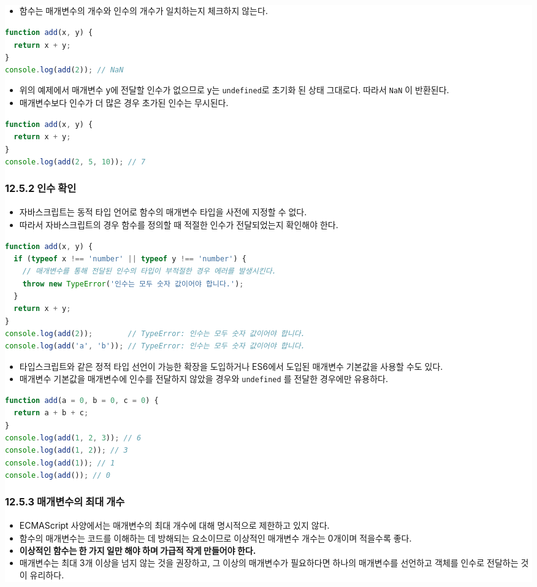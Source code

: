 - 함수는 매개변수의 개수와 인수의 개수가 일치하는지 체크하지 않는다.

```js
function add(x, y) {
  return x + y;
}
console.log(add(2)); // NaN
```

- 위의 예제에서 매개변수 y에 전달할 인수가 없으므로 y는 `undefined`로 초기화 된 상태 그대로다. 따라서 `NaN` 이 반환된다.
- 매개변수보다 인수가 더 많은 경우 초가된 인수는 무시된다.

```js
function add(x, y) {
  return x + y;
}
console.log(add(2, 5, 10)); // 7
```

### 12.5.2 인수 확인

- 자바스크립트는 동적 타입 언어로 함수의 매개변수 타입을 사전에 지정할 수 없다.
- 따라서 자바스크립트의 경우 함수를 정의할 때 적절한 인수가 전달되었는지 확인해야 한다.

```js
function add(x, y) {
  if (typeof x !== 'number' || typeof y !== 'number') {
    // 매개변수를 통해 전달된 인수의 타입이 부적절한 경우 에러를 발생시킨다.
    throw new TypeError('인수는 모두 숫자 값이어야 합니다.');
  }
  return x + y;
}
console.log(add(2));        // TypeError: 인수는 모두 숫자 값이어야 합니다.
console.log(add('a', 'b')); // TypeError: 인수는 모두 숫자 값이어야 합니다.
```

- 타입스크립트와 같은 정적 타입 선언이 가능한 확장을 도입하거나 ES6에서 도입된 매개변수 기본값을 사용할 수도 있다.
- 매개변수 기본값을 매개변수에 인수를 전달하지 않았을 경우와 `undefined` 를 전달한 경우에만 유용하다.

```js
function add(a = 0, b = 0, c = 0) {
  return a + b + c;
}
console.log(add(1, 2, 3)); // 6
console.log(add(1, 2)); // 3
console.log(add(1)); // 1
console.log(add()); // 0
```

### 12.5.3 매개변수의 최대 개수

- ECMAScript 사양에서는 매개변수의 최대 개수에 대해 명시적으로 제한하고 있지 않다.
- 함수의 매개변수는 코드를 이해하는 데 방해되는 요소이므로 이상적인 매개변수 개수는 0개이며 적을수록 좋다.
- **이상적인 함수는 한 가지 일만 해야 하며 가급적 작게 만들어야 한다.**
- 매개변수는 최대 3개 이상을 넘지 않는 것을 권장하고, 그 이상의 매개변수가 필요하다면 하나의 매개변수를 선언하고 객체를 인수로 전달하는 것이 유리하다.

